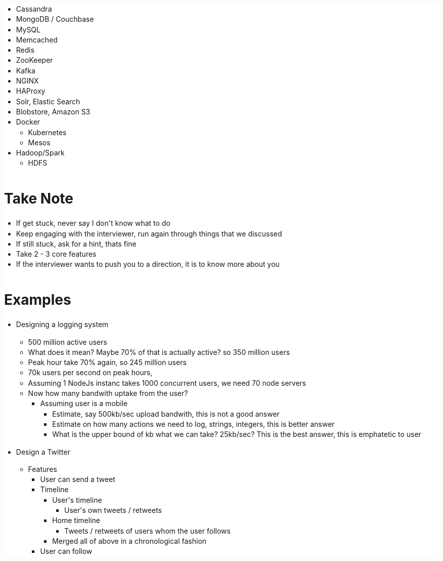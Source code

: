 - Cassandra
- MongoDB / Couchbase
- MySQL
- Memcached
- Redis
- ZooKeeper
- Kafka
- NGINX
- HAProxy
- Solr, Elastic Search
- Blobstore, Amazon S3
- Docker
  - Kubernetes
  - Mesos
- Hadoop/Spark
  - HDFS


# Take Note
- If get stuck, never say I don't know what to do
- Keep engaging with the interviewer, run again through things that we discussed
- If still stuck, ask for a hint, thats fine
- Take 2 - 3 core features
- If the interviewer wants to push you to a direction, it is to know more about you

# Examples
- Designing a logging system
  - 500 million active users
  - What does it mean? Maybe 70% of that is actually active? so 350 million users
  - Peak hour take 70% again, so 245 million users
  - 70k users per second on peak hours,
  - Assuming 1 NodeJs instanc takes 1000 concurrent users, we need 70 node servers
  - Now how many bandwith uptake from the user?
    - Assuming user is a mobile
      - Estimate, say 500kb/sec upload bandwith, this is not a good answer
      - Estimate on how many actions we need to log, strings, integers, this is better answer
      - What is the upper bound of kb what we can take? 25kb/sec? This is the best answer, this is emphatetic to user

- Design a Twitter
  - Features
    - User can send a tweet
    - Timeline
      - User's timeline
        - User's own tweets / retweets
      - Home timeline
        - Tweets / retweets of users whom the user follows
      - Merged all of above in a chronological fashion
    -  User can follow
